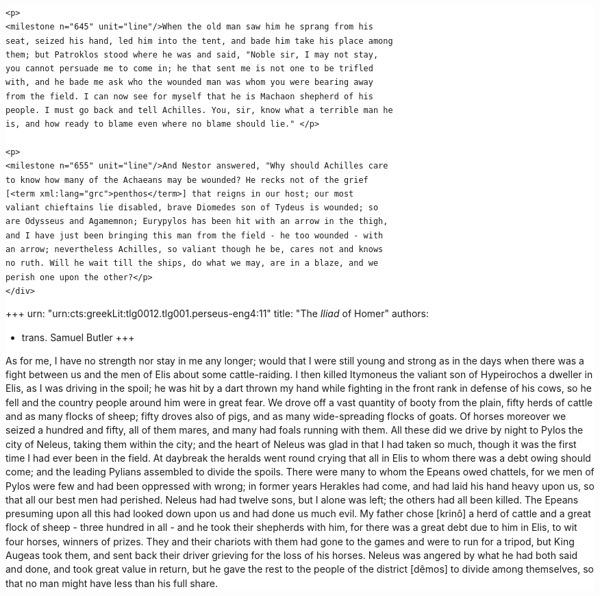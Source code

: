     <p>
    <milestone n="645" unit="line"/>When the old man saw him he sprang from his
    seat, seized his hand, led him into the tent, and bade him take his place among
    them; but Patroklos stood where he was and said, "Noble sir, I may not stay,
    you cannot persuade me to come in; he that sent me is not one to be trifled
    with, and he bade me ask who the wounded man was whom you were bearing away
    from the field. I can now see for myself that he is Machaon shepherd of his
    people. I must go back and tell Achilles. You, sir, know what a terrible man he
    is, and how ready to blame even where no blame should lie." </p>

    <p>
    <milestone n="655" unit="line"/>And Nestor answered, "Why should Achilles care
    to know how many of the Achaeans may be wounded? He recks not of the grief
    [<term xml:lang="grc">penthos</term>] that reigns in our host; our most
    valiant chieftains lie disabled, brave Diomedes son of Tydeus is wounded; so
    are Odysseus and Agamemnon; Eurypylos has been hit with an arrow in the thigh,
    and I have just been bringing this man from the field - he too wounded - with
    an arrow; nevertheless Achilles, so valiant though he be, cares not and knows
    no ruth. Will he wait till the ships, do what we may, are in a blaze, and we
    perish one upon the other?</p>
    </div>

+++
urn: "urn:cts:greekLit:tlg0012.tlg001.perseus-eng4:11"
title: "The _Iliad_ of Homer"
authors:
- trans. Samuel Butler
+++

<div type="textpart" n="668" subtype="card">
    <p>
    <milestone n="668" unit="line"/>As for me, I have no strength nor stay in me
    any longer; would that I were still young and strong as in the days when there
    was a fight between us and the men of <placeName key="perseus,Elis">Elis</placeName> about some cattle-raiding. I then killed Itymoneus the
    valiant son of Hypeirochos a dweller in <placeName key="perseus,Elis">Elis</placeName>, as I was driving in the spoil; he was hit by a dart
    thrown my hand while fighting in the front rank in defense of his cows, so he
    fell and the country people around him were in great fear. We drove off a vast
    quantity of booty from the plain, fifty herds of cattle and as many flocks of
    sheep; fifty droves also of pigs, and as many wide-spreading flocks of goats.
    Of horses moreover we seized a hundred and fifty, all of them mares, and many
    had foals running with them. All these did we drive by night to <placeName key="perseus,Pylos">Pylos</placeName> the city of Neleus, taking them within
    the city; and the heart of Neleus was glad in that I had taken so much, though
    it was the first time I had ever been in the field. At daybreak the heralds
    went round crying that all in <placeName key="perseus,Elis">Elis</placeName> to
    whom there was a debt owing should come; and the leading Pylians assembled to
    divide the spoils. There were many to whom the Epeans owed chattels, for we men
    of <placeName key="perseus,Pylos">Pylos</placeName> were few and had been
    oppressed with wrong; in former years Herakles had come, and had laid his hand
    heavy upon us, so that all our best men had perished. Neleus had had twelve
    sons, but I alone was left; the others had all been killed. The Epeans
    presuming upon all this had looked down upon us and had done us much evil. My
    father chose [<term xml:lang="grc">krinô</term>] a herd of cattle and a great
    flock of sheep - three hundred in all - and he took their shepherds with him,
    for there was a great debt due to him in <placeName key="perseus,Elis">Elis</placeName>, to wit four horses, winners of prizes. They and their
    chariots with them had gone to the games and were to run for a tripod, but King
    Augeas took them, and sent back their driver grieving for the loss of his
    horses. Neleus was angered by what he had both said and done, and took great
    value in return, but he gave the rest to the people of the district [<term xml:lang="grc">dêmos</term>] to divide among themselves, so that no man
    might have less than his full share. </p>

